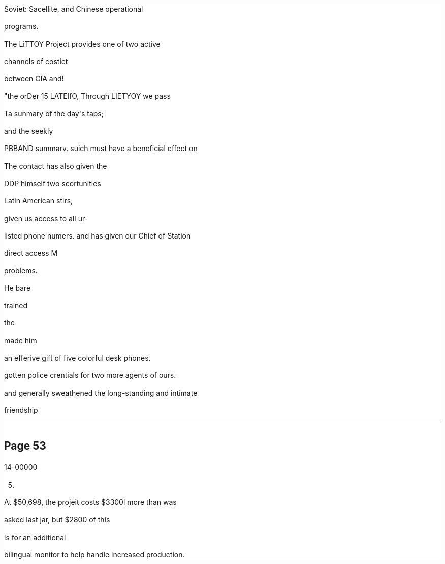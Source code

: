 Soviet: Sacellite, and Chinese operational

programs.

The LiTTOY Project provides one of two active

channels of costict

between CIA and!

"the orDer 15 LATElfO, Through LIETYOY we pass

Ta sunmary of the day's taps;

and the seekly

PBBAND summarv. suich must have a beneficial effect on

The contact has also given the

DDP himself two scortunities

Latin American stirs,

given us access to all ur-

listed phone numers. and has given our Chief of Station

direct access M

problems.

He bare

trained

the

made him

an efferive gift of five colorful desk phones.

gotten police crentials for two more agents of ours.

and generally sweathened the long-standing and intimate

friendship

---

## Page 53

14-00000

5.

At $50,698, the projeit costs $3300l more than was

asked last jar, but $2800 of this

is for an additional

bilingual monitor to help handle increased production.

